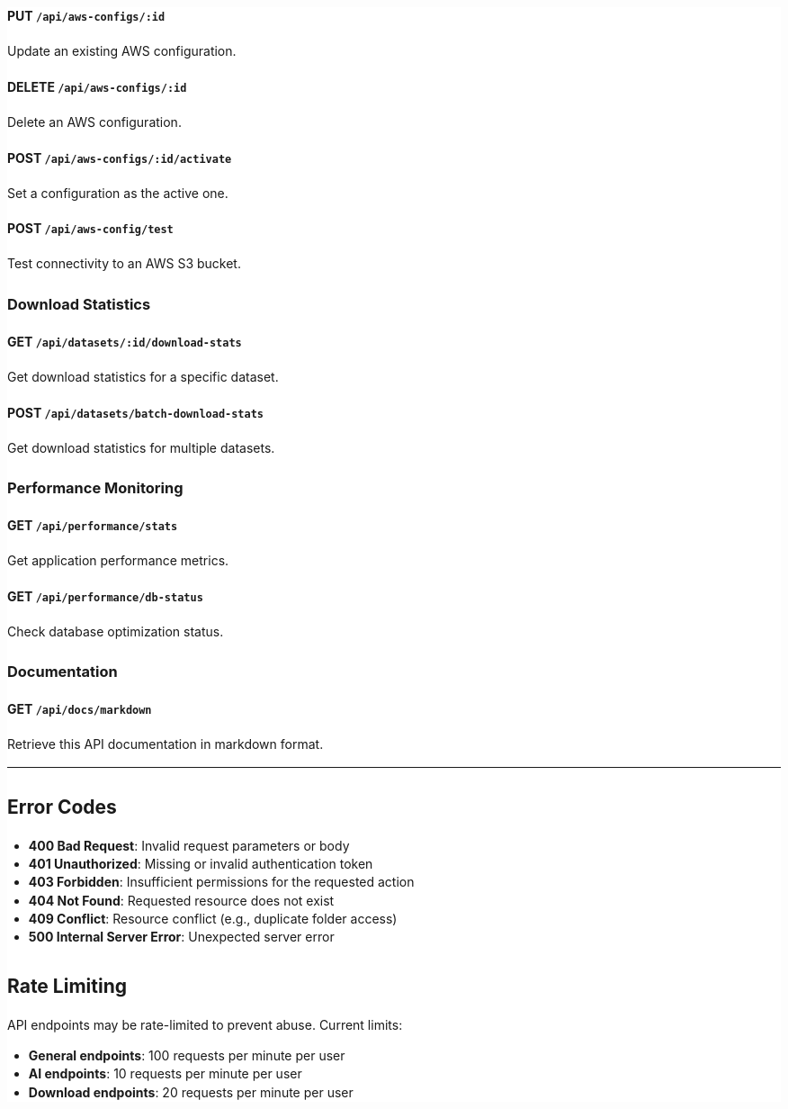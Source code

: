 #### PUT `/api/aws-configs/:id`
Update an existing AWS configuration.

#### DELETE `/api/aws-configs/:id`
Delete an AWS configuration.

#### POST `/api/aws-configs/:id/activate`
Set a configuration as the active one.

#### POST `/api/aws-config/test`
Test connectivity to an AWS S3 bucket.

### Download Statistics

#### GET `/api/datasets/:id/download-stats`
Get download statistics for a specific dataset.

#### POST `/api/datasets/batch-download-stats`
Get download statistics for multiple datasets.

### Performance Monitoring

#### GET `/api/performance/stats`
Get application performance metrics.

#### GET `/api/performance/db-status`
Check database optimization status.

### Documentation

#### GET `/api/docs/markdown`
Retrieve this API documentation in markdown format.

---

## Error Codes

- **400 Bad Request**: Invalid request parameters or body
- **401 Unauthorized**: Missing or invalid authentication token
- **403 Forbidden**: Insufficient permissions for the requested action
- **404 Not Found**: Requested resource does not exist
- **409 Conflict**: Resource conflict (e.g., duplicate folder access)
- **500 Internal Server Error**: Unexpected server error

## Rate Limiting

API endpoints may be rate-limited to prevent abuse. Current limits:
- **General endpoints**: 100 requests per minute per user
- **AI endpoints**: 10 requests per minute per user
- **Download endpoints**: 20 requests per minute per user

